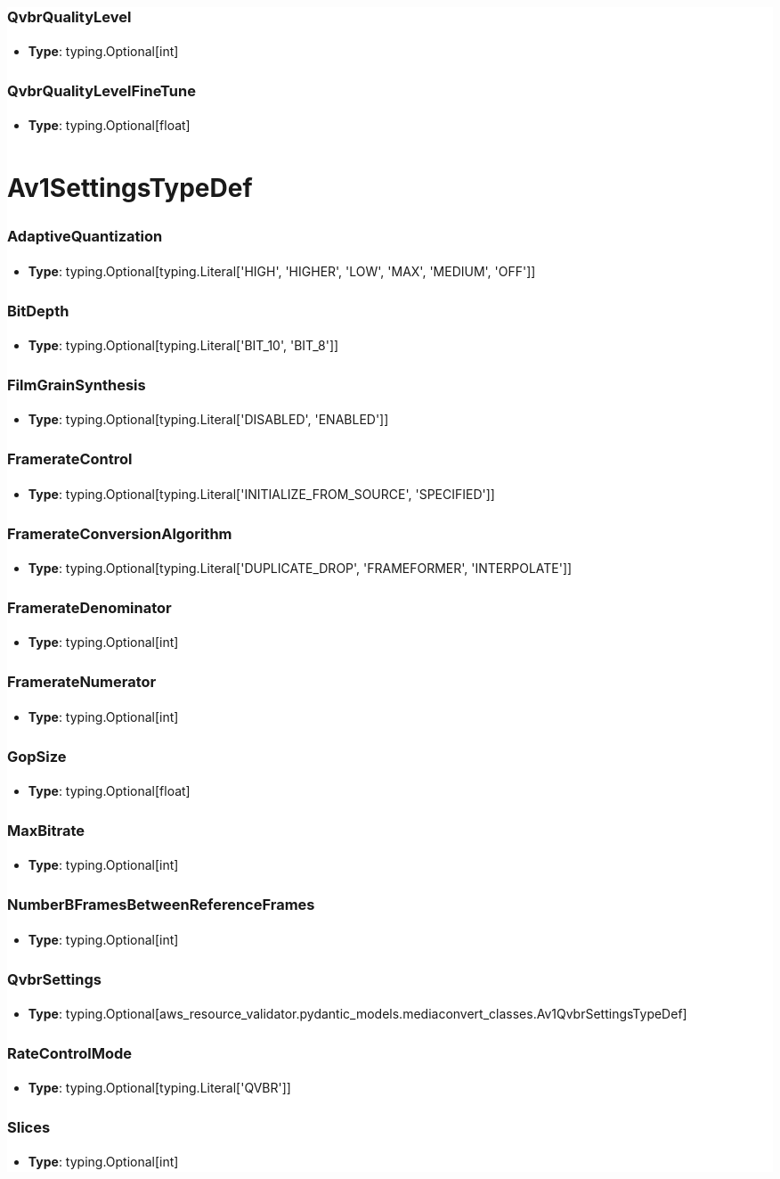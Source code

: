 ### QvbrQualityLevel
- **Type**: typing.Optional[int]

### QvbrQualityLevelFineTune
- **Type**: typing.Optional[float]


# Av1SettingsTypeDef

### AdaptiveQuantization
- **Type**: typing.Optional[typing.Literal['HIGH', 'HIGHER', 'LOW', 'MAX', 'MEDIUM', 'OFF']]

### BitDepth
- **Type**: typing.Optional[typing.Literal['BIT_10', 'BIT_8']]

### FilmGrainSynthesis
- **Type**: typing.Optional[typing.Literal['DISABLED', 'ENABLED']]

### FramerateControl
- **Type**: typing.Optional[typing.Literal['INITIALIZE_FROM_SOURCE', 'SPECIFIED']]

### FramerateConversionAlgorithm
- **Type**: typing.Optional[typing.Literal['DUPLICATE_DROP', 'FRAMEFORMER', 'INTERPOLATE']]

### FramerateDenominator
- **Type**: typing.Optional[int]

### FramerateNumerator
- **Type**: typing.Optional[int]

### GopSize
- **Type**: typing.Optional[float]

### MaxBitrate
- **Type**: typing.Optional[int]

### NumberBFramesBetweenReferenceFrames
- **Type**: typing.Optional[int]

### QvbrSettings
- **Type**: typing.Optional[aws_resource_validator.pydantic_models.mediaconvert_classes.Av1QvbrSettingsTypeDef]

### RateControlMode
- **Type**: typing.Optional[typing.Literal['QVBR']]

### Slices
- **Type**: typing.Optional[int]
